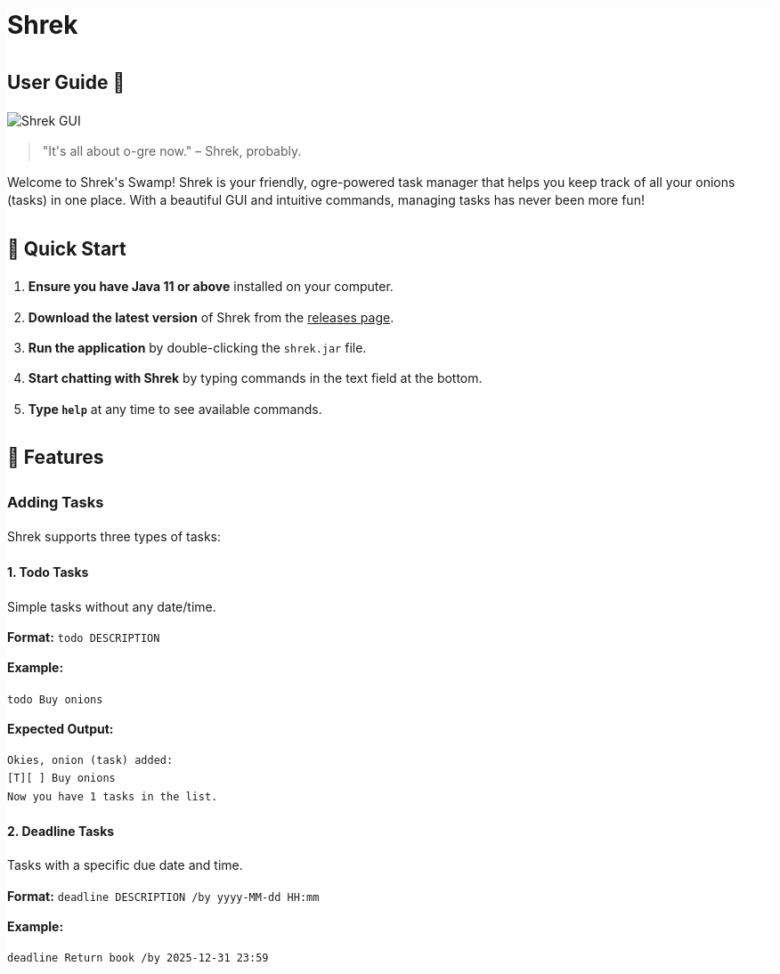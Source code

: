 # Shrek 
## User Guide 🧅

![Shrek GUI](https://jj55j7.github.io/ip/Ui.png)

> "It's all about o-gre now." – Shrek, probably.

Welcome to Shrek's Swamp! Shrek is your friendly, ogre-powered task manager that helps you keep track of all your onions (tasks) in one place. With a beautiful GUI and intuitive commands, managing tasks has never been more fun!

## 🚀 Quick Start

1. **Ensure you have Java 11 or above** installed on your computer.

2. **Download the latest version** of Shrek from the [releases page](https://github.com/jj55j7/ip/releases/tag/A-Release).

3. **Run the application** by double-clicking the `shrek.jar` file.

4. **Start chatting with Shrek** by typing commands in the text field at the bottom.

5. **Type `help`** at any time to see available commands.

## 🎯 Features

### Adding Tasks

Shrek supports three types of tasks:

#### 1. Todo Tasks
Simple tasks without any date/time.

**Format:** `todo DESCRIPTION`

**Example:**
```
todo Buy onions
```

**Expected Output:**
```
Okies, onion (task) added:
[T][ ] Buy onions
Now you have 1 tasks in the list.
```

#### 2. Deadline Tasks
Tasks with a specific due date and time.

**Format:** `deadline DESCRIPTION /by yyyy-MM-dd HH:mm`

**Example:**
```
deadline Return book /by 2025-12-31 23:59
```
